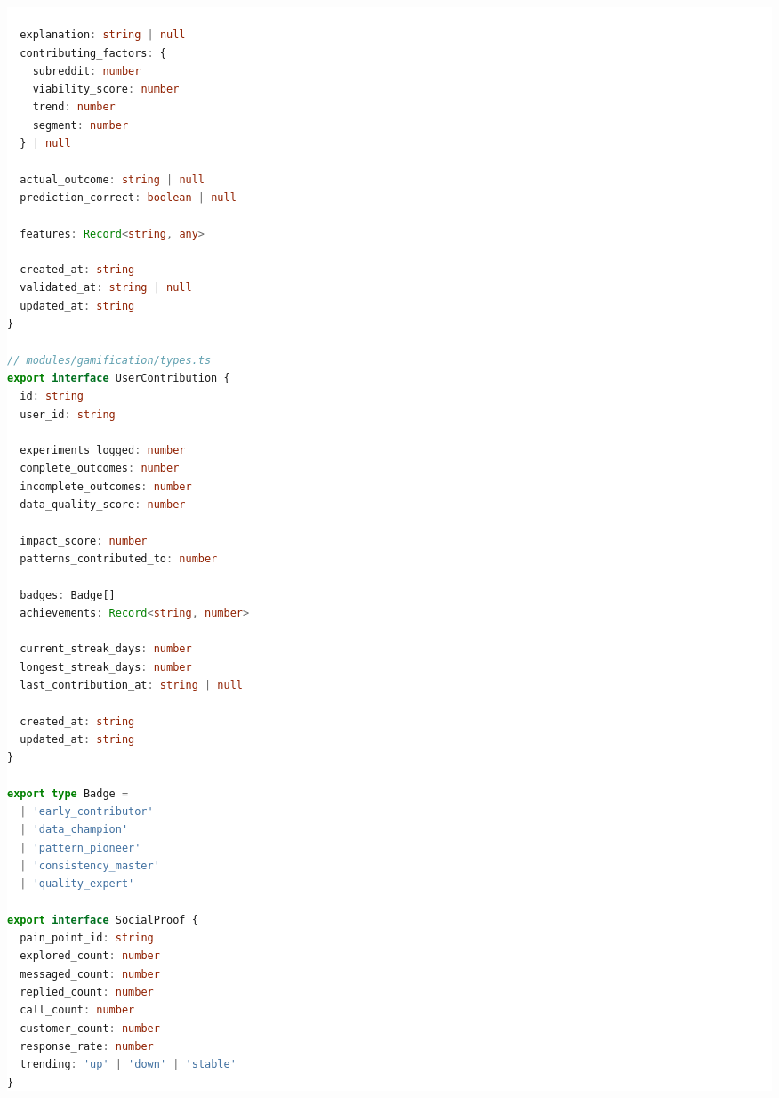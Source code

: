 ```typescript

  explanation: string | null
  contributing_factors: {
    subreddit: number
    viability_score: number
    trend: number
    segment: number
  } | null

  actual_outcome: string | null
  prediction_correct: boolean | null

  features: Record<string, any>

  created_at: string
  validated_at: string | null
  updated_at: string
}

// modules/gamification/types.ts
export interface UserContribution {
  id: string
  user_id: string

  experiments_logged: number
  complete_outcomes: number
  incomplete_outcomes: number
  data_quality_score: number

  impact_score: number
  patterns_contributed_to: number

  badges: Badge[]
  achievements: Record<string, number>

  current_streak_days: number
  longest_streak_days: number
  last_contribution_at: string | null

  created_at: string
  updated_at: string
}

export type Badge =
  | 'early_contributor'
  | 'data_champion'
  | 'pattern_pioneer'
  | 'consistency_master'
  | 'quality_expert'

export interface SocialProof {
  pain_point_id: string
  explored_count: number
  messaged_count: number
  replied_count: number
  call_count: number
  customer_count: number
  response_rate: number
  trending: 'up' | 'down' | 'stable'
}
```
